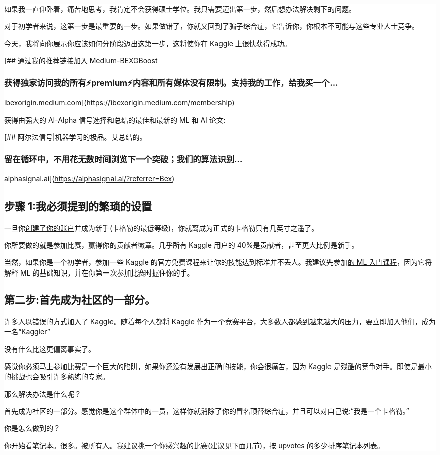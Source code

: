 如果我一直仰卧着，痛苦地思考，我肯定不会获得硕士学位。我只需要迈出第一步，然后想办法解决剩下的问题。

对于初学者来说，这第一步是最重要的一步。如果做错了，你就又回到了骗子综合症，它告诉你，你根本不可能与这些专业人士竞争。

今天，我将向你展示你应该如何分阶段迈出这第一步，这将使你在 Kaggle 上很快获得成功。

[](https://ibexorigin.medium.com/membership) [## 通过我的推荐链接加入 Medium-BEXGBoost

### 获得独家访问我的所有⚡premium⚡内容和所有媒体没有限制。支持我的工作，给我买一个…

ibexorigin.medium.com](https://ibexorigin.medium.com/membership) 

获得由强大的 AI-Alpha 信号选择和总结的最佳和最新的 ML 和 AI 论文:

[](https://alphasignal.ai/?referrer=Bex) [## 阿尔法信号|机器学习的极品。艾总结的。

### 留在循环中，不用花无数时间浏览下一个突破；我们的算法识别…

alphasignal.ai](https://alphasignal.ai/?referrer=Bex) 

## 步骤 1:我必须提到的繁琐的设置

一旦你[创建了你的账户](https://www.kaggle.com/account/login)并成为新手(卡格勒的最低等级)，你就离成为正式的卡格勒只有几英寸之遥了。

你所要做的就是参加比赛，赢得你的贡献者徽章。几乎所有 Kaggle 用户的 40%是贡献者，甚至更大比例是新手。

当然，如果你是一个初学者，参加一些 Kaggle 的官方免费课程来让你的技能达到标准并不丢人。我建议先参加[的 ML 入门课程](https://www.kaggle.com/learn/intro-to-machine-learning)，因为它将解释 ML 的基础知识，并在你第一次参加比赛时握住你的手。

## 第二步:首先成为社区的一部分。

许多人以错误的方式加入了 Kaggle。随着每个人都将 Kaggle 作为一个竞赛平台，大多数人都感到越来越大的压力，要立即加入他们，成为一名“Kaggler”

没有什么比这更偏离事实了。

感觉你必须马上参加比赛是一个巨大的陷阱，如果你还没有发展出正确的技能，你会很痛苦，因为 Kaggle 是残酷的竞争对手。即使是最小的挑战也会吸引许多熟练的专家。

那么解决办法是什么呢？

首先成为社区的一部分。感觉你是这个群体中的一员，这样你就消除了你的冒名顶替综合症，并且可以对自己说:“我是一个卡格勒。”

你是怎么做到的？

你开始看笔记本。很多。被所有人。我建议挑一个你感兴趣的比赛(建议见下面几节)，按 upvotes 的多少排序笔记本列表。

